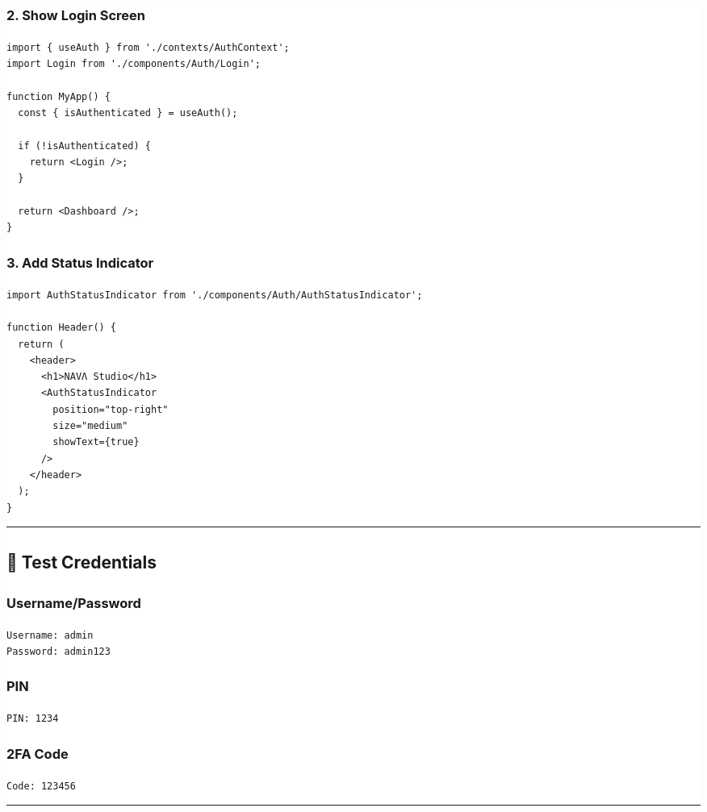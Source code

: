 ### 2. Show Login Screen

```tsx
import { useAuth } from './contexts/AuthContext';
import Login from './components/Auth/Login';

function MyApp() {
  const { isAuthenticated } = useAuth();

  if (!isAuthenticated) {
    return <Login />;
  }

  return <Dashboard />;
}
```

### 3. Add Status Indicator

```tsx
import AuthStatusIndicator from './components/Auth/AuthStatusIndicator';

function Header() {
  return (
    <header>
      <h1>NAVΛ Studio</h1>
      <AuthStatusIndicator 
        position="top-right" 
        size="medium" 
        showText={true} 
      />
    </header>
  );
}
```

---

## 🧪 Test Credentials

### Username/Password
```
Username: admin
Password: admin123
```

### PIN
```
PIN: 1234
```

### 2FA Code
```
Code: 123456
```

---